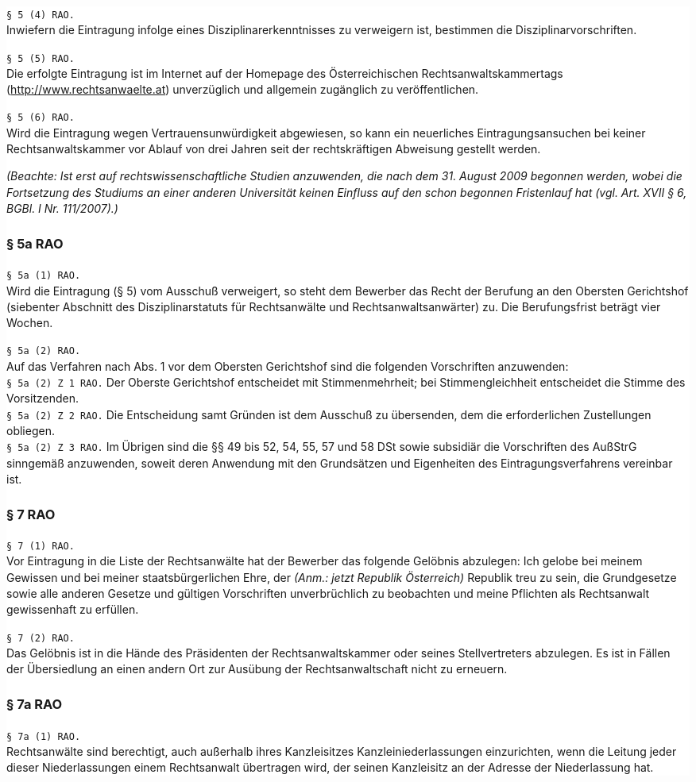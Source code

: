 `§ 5 (4) RAO.`  
Inwiefern die Eintragung infolge eines Disziplinarerkenntnisses zu verweigern ist, bestimmen die Disziplinarvorschriften.

`§ 5 (5) RAO.`  
Die erfolgte Eintragung ist im Internet auf der Homepage des Österreichischen Rechtsanwaltskammertags (http://www.rechtsanwaelte.at) unverzüglich und allgemein zugänglich zu veröffentlichen.

`§ 5 (6) RAO.`  
Wird die Eintragung wegen Vertrauensunwürdigkeit abgewiesen, so kann ein neuerliches Eintragungsansuchen bei keiner Rechtsanwaltskammer vor Ablauf von drei Jahren seit der rechtskräftigen Abweisung gestellt werden.

*(Beachte: Ist erst auf rechtswissenschaftliche Studien anzuwenden, die nach dem 31. August 2009 begonnen werden, wobei die Fortsetzung des Studiums an einer anderen Universität keinen Einfluss auf den schon begonnen Fristenlauf hat (vgl. Art. XVII § 6, BGBl. I Nr. 111/2007).)*

### § 5a RAO

`§ 5a (1) RAO.`  
Wird die Eintragung (§ 5) vom Ausschuß verweigert, so steht dem Bewerber das Recht der Berufung an den Obersten Gerichtshof (siebenter Abschnitt des Disziplinarstatuts für Rechtsanwälte und Rechtsanwaltsanwärter) zu. Die Berufungsfrist beträgt vier Wochen.

`§ 5a (2) RAO.`  
Auf das Verfahren nach Abs. 1 vor dem Obersten Gerichtshof sind die folgenden Vorschriften anzuwenden:  
`§ 5a (2) Z 1 RAO.`
Der Oberste Gerichtshof entscheidet mit Stimmenmehrheit; bei Stimmengleichheit entscheidet die Stimme des Vorsitzenden.  
`§ 5a (2) Z 2 RAO.`
Die Entscheidung samt Gründen ist dem Ausschuß zu übersenden, dem die erforderlichen Zustellungen obliegen.  
`§ 5a (2) Z 3 RAO.`
Im Übrigen sind die §§ 49 bis 52, 54, 55, 57 und 58 DSt sowie subsidiär die Vorschriften des AußStrG sinngemäß anzuwenden, soweit deren Anwendung mit den Grundsätzen und Eigenheiten des Eintragungsverfahrens vereinbar ist.

### § 7 RAO

`§ 7 (1) RAO.`  
Vor Eintragung in die Liste der Rechtsanwälte hat der Bewerber das folgende Gelöbnis abzulegen:
Ich gelobe bei meinem Gewissen und bei meiner staatsbürgerlichen Ehre, der *(Anm.: jetzt Republik Österreich)* Republik treu zu sein, die Grundgesetze sowie alle anderen Gesetze und gültigen Vorschriften unverbrüchlich zu beobachten und meine Pflichten als Rechtsanwalt gewissenhaft zu erfüllen.

`§ 7 (2) RAO.`  
Das Gelöbnis ist in die Hände des Präsidenten der Rechtsanwaltskammer oder seines Stellvertreters abzulegen. Es ist in Fällen der Übersiedlung an einen andern Ort zur Ausübung der Rechtsanwaltschaft nicht zu erneuern.

### § 7a RAO

`§ 7a (1) RAO.`  
Rechtsanwälte sind berechtigt, auch außerhalb ihres Kanzleisitzes Kanzleiniederlassungen einzurichten, wenn die Leitung jeder dieser Niederlassungen einem Rechtsanwalt übertragen wird, der seinen Kanzleisitz an der Adresse der Niederlassung hat.
